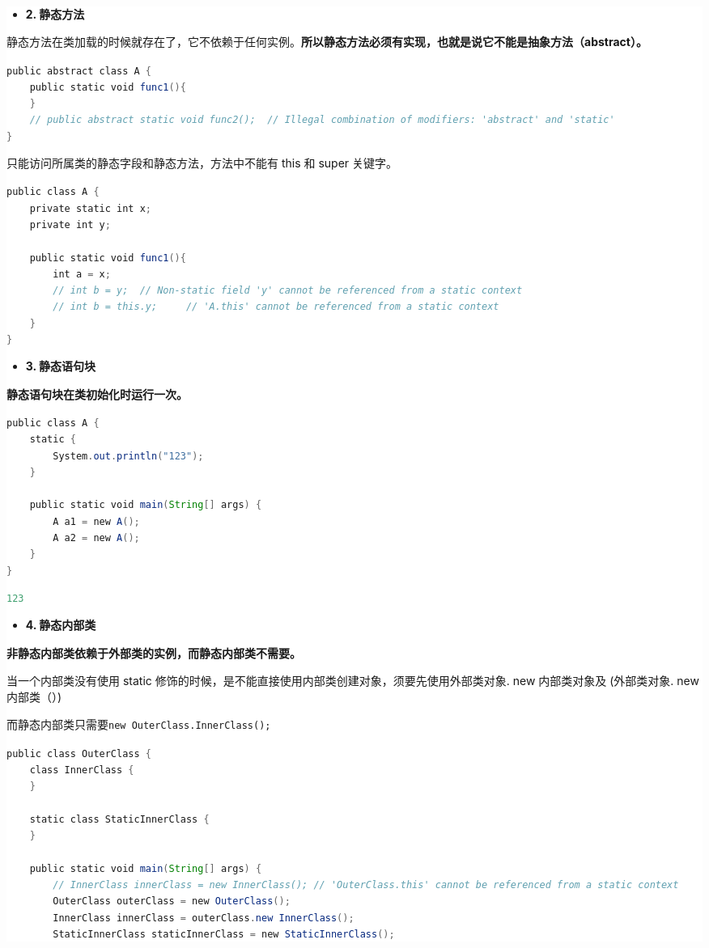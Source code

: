 * **2. 静态方法**

静态方法在类加载的时候就存在了，它不依赖于任何实例。**所以静态方法必须有实现，也就是说它不能是抽象方法（abstract）。**

```java
public abstract class A {
    public static void func1(){
    }
    // public abstract static void func2();  // Illegal combination of modifiers: 'abstract' and 'static'
}
```

只能访问所属类的静态字段和静态方法，方法中不能有 this 和 super 关键字。

```java
public class A {
    private static int x;
    private int y;

    public static void func1(){
        int a = x;
        // int b = y;  // Non-static field 'y' cannot be referenced from a static context
        // int b = this.y;     // 'A.this' cannot be referenced from a static context
    }
}
```

* **3. 静态语句块**

**静态语句块在类初始化时运行一次。**

```java
public class A {
    static {
        System.out.println("123");
    }

    public static void main(String[] args) {
        A a1 = new A();
        A a2 = new A();
    }
}
```

```java
123
```

* **4. 静态内部类**

**非静态内部类依赖于外部类的实例，而静态内部类不需要。**

当一个内部类没有使用 static 修饰的时候，是不能直接使用内部类创建对象，须要先使用外部类对象. new 内部类对象及 (外部类对象. new 内部类（）)

而静态内部类只需要`new OuterClass.InnerClass();`

```java
public class OuterClass {
    class InnerClass {
    }

    static class StaticInnerClass {
    }

    public static void main(String[] args) {
        // InnerClass innerClass = new InnerClass(); // 'OuterClass.this' cannot be referenced from a static context
        OuterClass outerClass = new OuterClass();
        InnerClass innerClass = outerClass.new InnerClass();
        StaticInnerClass staticInnerClass = new StaticInnerClass();
```